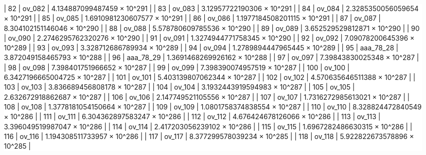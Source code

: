 | 82 | ov_082 | 4.134887099487459 × 10^291 |
| 83 | ov_083 | 3.12957722190306 × 10^291 |
| 84 | ov_084 | 2.3285350056059654 × 10^291 |
| 85 | ov_085 | 1.6910981230607577 × 10^291 |
| 86 | ov_086 | 1.1977184508201115 × 10^291 |
| 87 | ov_087 | 8.304102151146046 × 10^290 |
| 88 | ov_088 | 5.578780609785536 × 10^290 |
| 89 | ov_089 | 3.652529529812871 × 10^290 |
| 90 | ov_090 | 2.2746295762320276 × 10^290 |
| 91 | ov_091 | 1.3274944771758345 × 10^290 |
| 92 | ov_092 | 7.09078200645396 × 10^289 |
| 93 | ov_093 | 3.328712686789934 × 10^289 |
| 94 | ov_094 | 1.2789894447965445 × 10^289 |
| 95 | aaa_78_28 | 3.872049158465793 × 10^288 |
| 96 | aaa_78_29 | 1.3691468269926162 × 10^288 |
| 97 | ov_097 | 7.39843830025348 × 10^287 |
| 98 | ov_098 | 7.398401751966652 × 10^287 |
| 99 | ov_099 | 7.398390074957519 × 10^287 |
| 100 | ov_100 | 6.3427196665004725 × 10^287 |
| 101 | ov_101 | 5.403139807062344 × 10^287 |
| 102 | ov_102 | 4.570635646511388 × 10^287 |
| 103 | ov_103 | 3.836689456808178 × 10^287 |
| 104 | ov_104 | 3.1932443919594983 × 10^287 |
| 105 | ov_105 | 2.632672918862687 × 10^287 |
| 106 | ov_106 | 2.147749521105556 × 10^287 |
| 107 | ov_107 | 1.7316272985613021 × 10^287 |
| 108 | ov_108 | 1.3778181054150664 × 10^287 |
| 109 | ov_109 | 1.0801758374838554 × 10^287 |
| 110 | ov_110 | 8.328824472840549 × 10^286 |
| 111 | ov_111 | 6.304362897583247 × 10^286 |
| 112 | ov_112 | 4.676424678126066 × 10^286 |
| 113 | ov_113 | 3.396049519987047 × 10^286 |
| 114 | ov_114 | 2.417203056239102 × 10^286 |
| 115 | ov_115 | 1.6967282486630315 × 10^286 |
| 116 | ov_116 | 1.194308511733957 × 10^286 |
| 117 | ov_117 | 8.377299578039234 × 10^285 |
| 118 | ov_118 | 5.922822673578896 × 10^285 |